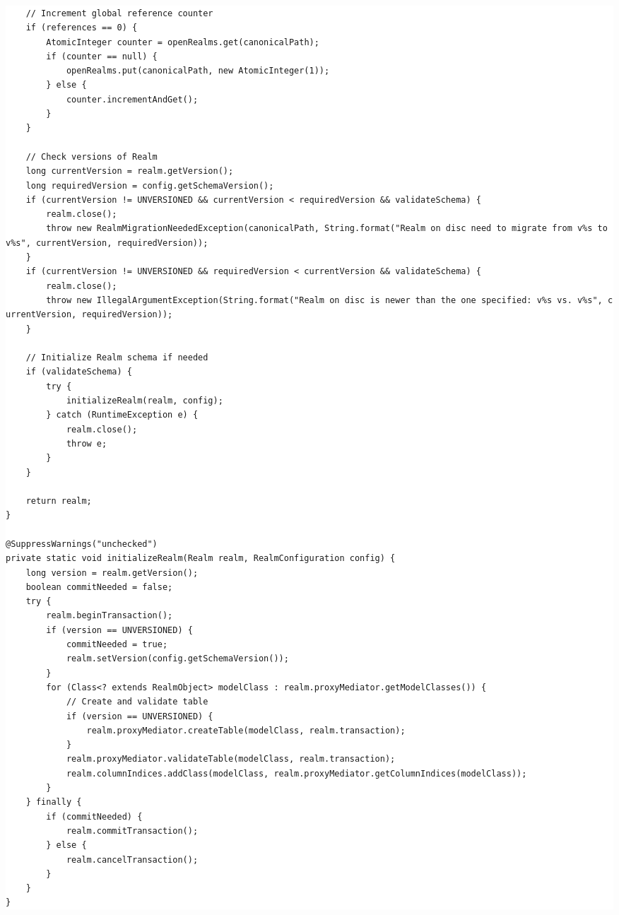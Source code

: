         // Increment global reference counter
        if (references == 0) {
            AtomicInteger counter = openRealms.get(canonicalPath);
            if (counter == null) {
                openRealms.put(canonicalPath, new AtomicInteger(1));
            } else {
                counter.incrementAndGet();
            }
        }

        // Check versions of Realm
        long currentVersion = realm.getVersion();
        long requiredVersion = config.getSchemaVersion();
        if (currentVersion != UNVERSIONED && currentVersion < requiredVersion && validateSchema) {
            realm.close();
            throw new RealmMigrationNeededException(canonicalPath, String.format("Realm on disc need to migrate from v%s to v%s", currentVersion, requiredVersion));
        }
        if (currentVersion != UNVERSIONED && requiredVersion < currentVersion && validateSchema) {
            realm.close();
            throw new IllegalArgumentException(String.format("Realm on disc is newer than the one specified: v%s vs. v%s", currentVersion, requiredVersion));
		}

        // Initialize Realm schema if needed
        if (validateSchema) {
            try {
                initializeRealm(realm, config);
            } catch (RuntimeException e) {
                realm.close();
                throw e;
            }
        }

        return realm;
    }

    @SuppressWarnings("unchecked")
    private static void initializeRealm(Realm realm, RealmConfiguration config) {
        long version = realm.getVersion();
        boolean commitNeeded = false;
        try {
            realm.beginTransaction();
            if (version == UNVERSIONED) {
                commitNeeded = true;
                realm.setVersion(config.getSchemaVersion());
            }
            for (Class<? extends RealmObject> modelClass : realm.proxyMediator.getModelClasses()) {
                // Create and validate table
                if (version == UNVERSIONED) {
                    realm.proxyMediator.createTable(modelClass, realm.transaction);
                }
                realm.proxyMediator.validateTable(modelClass, realm.transaction);
                realm.columnIndices.addClass(modelClass, realm.proxyMediator.getColumnIndices(modelClass));
            }
        } finally {
            if (commitNeeded) {
                realm.commitTransaction();
            } else {
                realm.cancelTransaction();
            }
        }
    }
